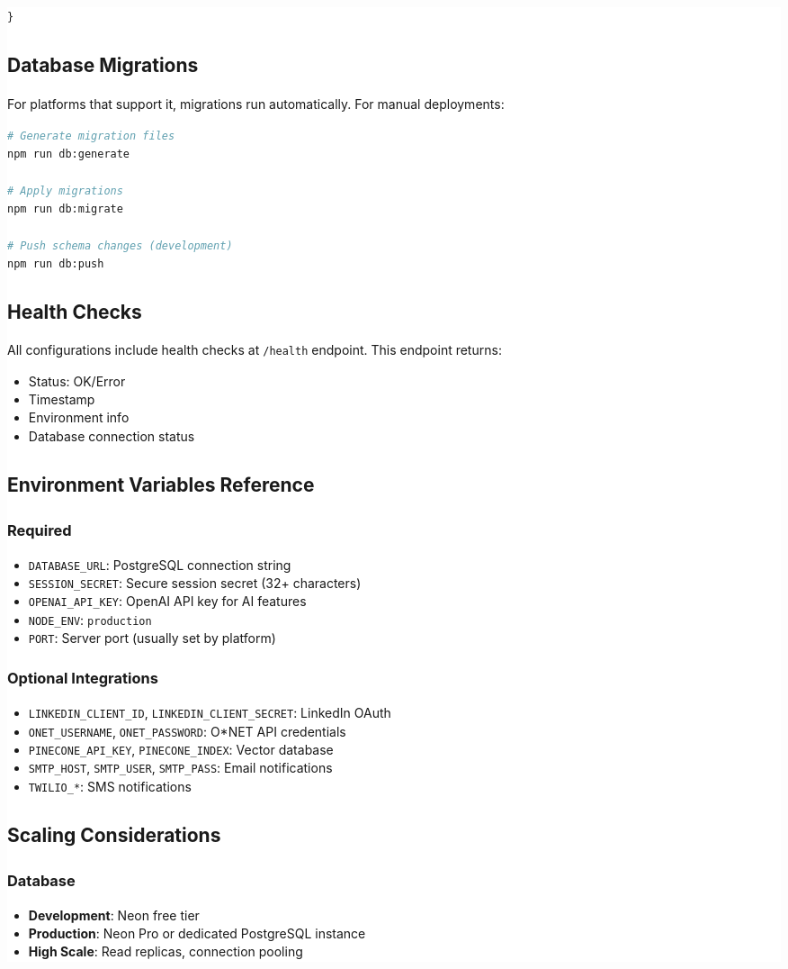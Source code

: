    ```nginx
   }
   ```

## Database Migrations

For platforms that support it, migrations run automatically. For manual deployments:

```bash
# Generate migration files
npm run db:generate

# Apply migrations
npm run db:migrate

# Push schema changes (development)
npm run db:push
```

## Health Checks

All configurations include health checks at `/health` endpoint. This endpoint returns:
- Status: OK/Error
- Timestamp
- Environment info
- Database connection status

## Environment Variables Reference

### Required
- `DATABASE_URL`: PostgreSQL connection string
- `SESSION_SECRET`: Secure session secret (32+ characters)
- `OPENAI_API_KEY`: OpenAI API key for AI features
- `NODE_ENV`: `production`
- `PORT`: Server port (usually set by platform)

### Optional Integrations
- `LINKEDIN_CLIENT_ID`, `LINKEDIN_CLIENT_SECRET`: LinkedIn OAuth
- `ONET_USERNAME`, `ONET_PASSWORD`: O*NET API credentials
- `PINECONE_API_KEY`, `PINECONE_INDEX`: Vector database
- `SMTP_HOST`, `SMTP_USER`, `SMTP_PASS`: Email notifications
- `TWILIO_*`: SMS notifications

## Scaling Considerations

### Database
- **Development**: Neon free tier
- **Production**: Neon Pro or dedicated PostgreSQL instance
- **High Scale**: Read replicas, connection pooling
